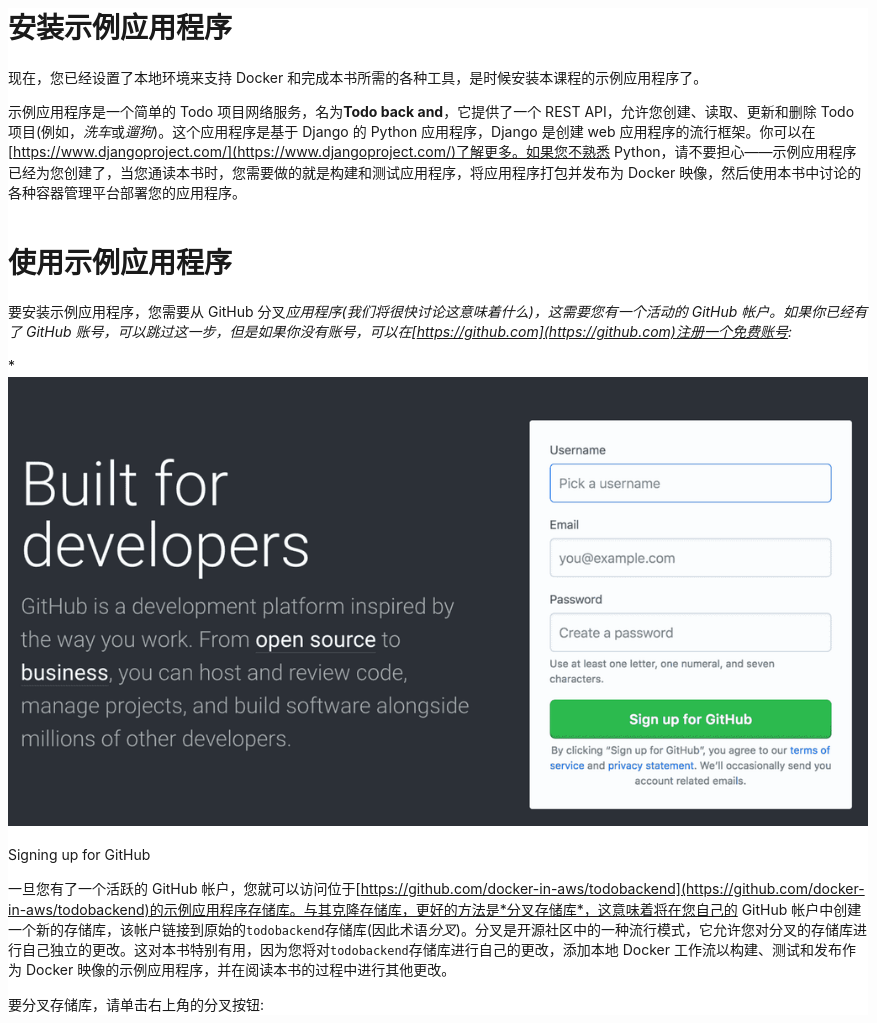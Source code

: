 # 安装示例应用程序

现在，您已经设置了本地环境来支持 Docker 和完成本书所需的各种工具，是时候安装本课程的示例应用程序了。

示例应用程序是一个简单的 Todo 项目网络服务，名为**Todo back and**，它提供了一个 REST API，允许您创建、读取、更新和删除 Todo 项目(例如，*洗车*或*遛狗*)。这个应用程序是基于 Django 的 Python 应用程序，Django 是创建 web 应用程序的流行框架。你可以在[https://www.djangoproject.com/](https://www.djangoproject.com/)了解更多。如果您不熟悉 Python，请不要担心——示例应用程序已经为您创建了，当您通读本书时，您需要做的就是构建和测试应用程序，将应用程序打包并发布为 Docker 映像，然后使用本书中讨论的各种容器管理平台部署您的应用程序。

# 使用示例应用程序

要安装示例应用程序，您需要从 GitHub 分叉*应用程序(我们将很快讨论这意味着什么)，这需要您有一个活动的 GitHub 帐户。如果你已经有了 GitHub 账号，可以跳过这一步，但是如果你没有账号，可以在[https://github.com](https://github.com)注册一个免费账号:*

 *![](img/1101fbe8-9871-4951-b093-dd03f0c849b0.png)

Signing up for GitHub

一旦您有了一个活跃的 GitHub 帐户，您就可以访问位于[https://github.com/docker-in-aws/todobackend](https://github.com/docker-in-aws/todobackend)的示例应用程序存储库。与其克隆存储库，更好的方法是*分叉存储库*，这意味着将在您自己的 GitHub 帐户中创建一个新的存储库，该帐户链接到原始的`todobackend`存储库(因此术语*分叉*)。分叉是开源社区中的一种流行模式，它允许您对分叉的存储库进行自己独立的更改。这对本书特别有用，因为您将对`todobackend`存储库进行自己的更改，添加本地 Docker 工作流以构建、测试和发布作为 Docker 映像的示例应用程序，并在阅读本书的过程中进行其他更改。

要分叉存储库，请单击右上角的分叉按钮:
